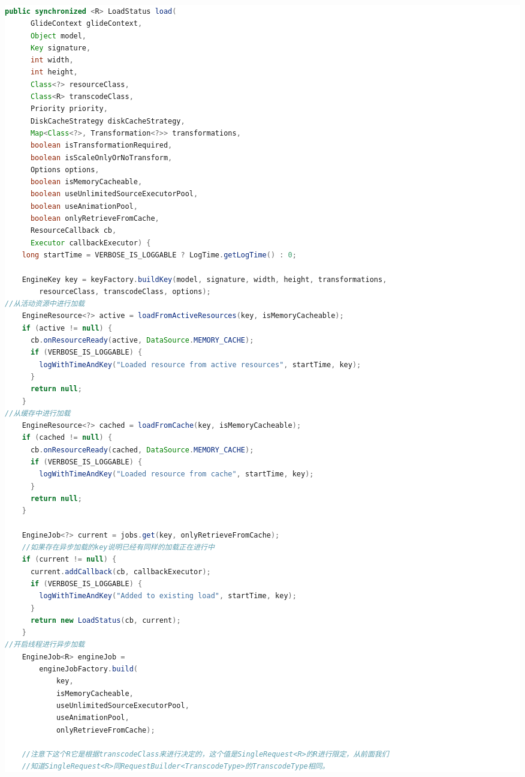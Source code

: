 ```java
public synchronized <R> LoadStatus load(
      GlideContext glideContext,
      Object model,
      Key signature,
      int width,
      int height,
      Class<?> resourceClass,
      Class<R> transcodeClass,
      Priority priority,
      DiskCacheStrategy diskCacheStrategy,
      Map<Class<?>, Transformation<?>> transformations,
      boolean isTransformationRequired,
      boolean isScaleOnlyOrNoTransform,
      Options options,
      boolean isMemoryCacheable,
      boolean useUnlimitedSourceExecutorPool,
      boolean useAnimationPool,
      boolean onlyRetrieveFromCache,
      ResourceCallback cb,
      Executor callbackExecutor) {
    long startTime = VERBOSE_IS_LOGGABLE ? LogTime.getLogTime() : 0;

    EngineKey key = keyFactory.buildKey(model, signature, width, height, transformations,
        resourceClass, transcodeClass, options);
//从活动资源中进行加载
    EngineResource<?> active = loadFromActiveResources(key, isMemoryCacheable);
    if (active != null) {
      cb.onResourceReady(active, DataSource.MEMORY_CACHE);
      if (VERBOSE_IS_LOGGABLE) {
        logWithTimeAndKey("Loaded resource from active resources", startTime, key);
      }
      return null;
    }
//从缓存中进行加载
    EngineResource<?> cached = loadFromCache(key, isMemoryCacheable);
    if (cached != null) {
      cb.onResourceReady(cached, DataSource.MEMORY_CACHE);
      if (VERBOSE_IS_LOGGABLE) {
        logWithTimeAndKey("Loaded resource from cache", startTime, key);
      }
      return null;
    }

    EngineJob<?> current = jobs.get(key, onlyRetrieveFromCache);
    //如果存在异步加载的key说明已经有同样的加载正在进行中
    if (current != null) {
      current.addCallback(cb, callbackExecutor);
      if (VERBOSE_IS_LOGGABLE) {
        logWithTimeAndKey("Added to existing load", startTime, key);
      }
      return new LoadStatus(cb, current);
    }
//开启线程进行异步加载
    EngineJob<R> engineJob =
        engineJobFactory.build(
            key,
            isMemoryCacheable,
            useUnlimitedSourceExecutorPool,
            useAnimationPool,
            onlyRetrieveFromCache);

    //注意下这个R它是根据transcodeClass来进行决定的，这个值是SingleRequest<R>的R进行限定，从前面我们
    //知道SingleRequest<R>同RequestBuilder<TranscodeType>的TranscodeType相同。
```
